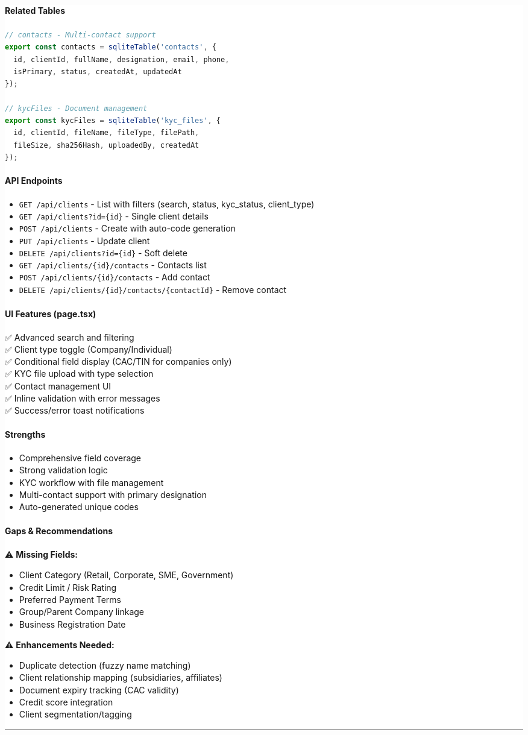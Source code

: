 #### Related Tables
```typescript
// contacts - Multi-contact support
export const contacts = sqliteTable('contacts', {
  id, clientId, fullName, designation, email, phone, 
  isPrimary, status, createdAt, updatedAt
});

// kycFiles - Document management
export const kycFiles = sqliteTable('kyc_files', {
  id, clientId, fileName, fileType, filePath, 
  fileSize, sha256Hash, uploadedBy, createdAt
});
```

#### API Endpoints
- `GET /api/clients` - List with filters (search, status, kyc_status, client_type)
- `GET /api/clients?id={id}` - Single client details
- `POST /api/clients` - Create with auto-code generation
- `PUT /api/clients` - Update client
- `DELETE /api/clients?id={id}` - Soft delete
- `GET /api/clients/{id}/contacts` - Contacts list
- `POST /api/clients/{id}/contacts` - Add contact
- `DELETE /api/clients/{id}/contacts/{contactId}` - Remove contact

#### UI Features (page.tsx)
✅ Advanced search and filtering  
✅ Client type toggle (Company/Individual)  
✅ Conditional field display (CAC/TIN for companies only)  
✅ KYC file upload with type selection  
✅ Contact management UI  
✅ Inline validation with error messages  
✅ Success/error toast notifications  

#### Strengths
- Comprehensive field coverage
- Strong validation logic
- KYC workflow with file management
- Multi-contact support with primary designation
- Auto-generated unique codes

#### Gaps & Recommendations
⚠️ **Missing Fields:**
- Client Category (Retail, Corporate, SME, Government)
- Credit Limit / Risk Rating
- Preferred Payment Terms
- Group/Parent Company linkage
- Business Registration Date

⚠️ **Enhancements Needed:**
- Duplicate detection (fuzzy name matching)
- Client relationship mapping (subsidiaries, affiliates)
- Document expiry tracking (CAC validity)
- Credit score integration
- Client segmentation/tagging

---